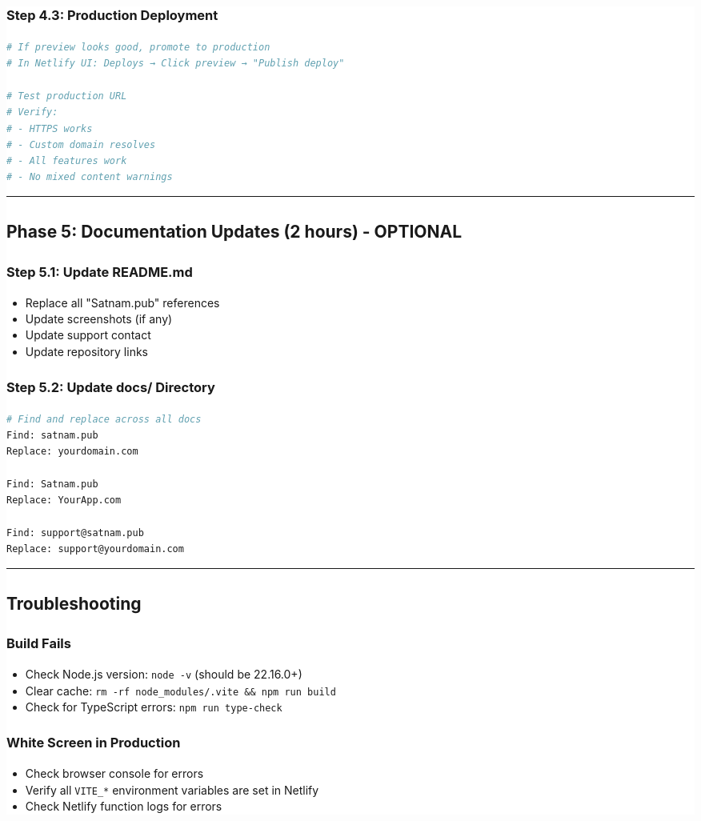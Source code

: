 ### Step 4.3: Production Deployment
```bash
# If preview looks good, promote to production
# In Netlify UI: Deploys → Click preview → "Publish deploy"

# Test production URL
# Verify:
# - HTTPS works
# - Custom domain resolves
# - All features work
# - No mixed content warnings
```

---

## Phase 5: Documentation Updates (2 hours) - OPTIONAL

### Step 5.1: Update README.md
- Replace all "Satnam.pub" references
- Update screenshots (if any)
- Update support contact
- Update repository links

### Step 5.2: Update docs/ Directory
```bash
# Find and replace across all docs
Find: satnam.pub
Replace: yourdomain.com

Find: Satnam.pub
Replace: YourApp.com

Find: support@satnam.pub
Replace: support@yourdomain.com
```

---

## Troubleshooting

### Build Fails
- Check Node.js version: `node -v` (should be 22.16.0+)
- Clear cache: `rm -rf node_modules/.vite && npm run build`
- Check for TypeScript errors: `npm run type-check`

### White Screen in Production
- Check browser console for errors
- Verify all `VITE_*` environment variables are set in Netlify
- Check Netlify function logs for errors
